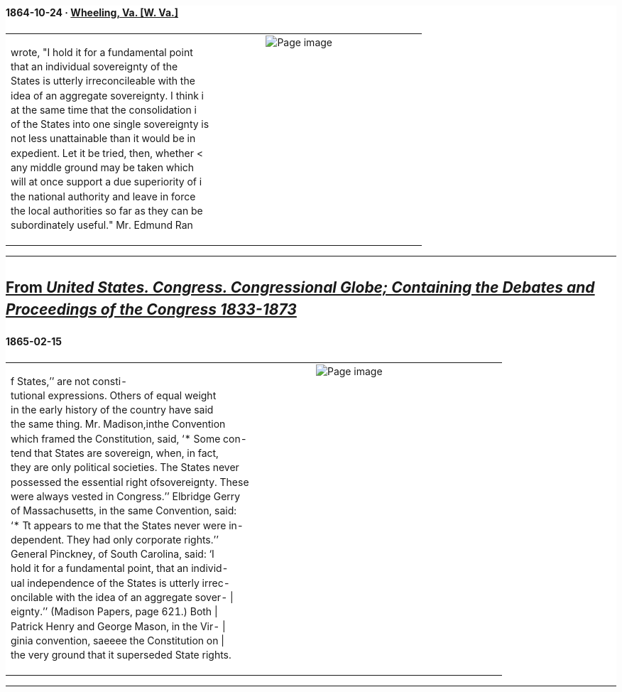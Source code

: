 #### 1864-10-24 &middot; [Wheeling, Va. [W. Va.]](http://dbpedia.org/resource/Wheeling%2C_West_Virginia)

<table style="width: 100%;"><tr><td style="width: 50%">

  
wrote, &quot;I hold it for a fundamental point  
that an individual sovereignty of the  
States is utterly irreconcileable with the  
idea of an aggregate sovereignty. I think i  
at the same time that the consolidation i  
of the States into one single sovereignty is  
not less unattainable than it would be in­  
expedient. Let it be tried, then, whether &lt;  
any middle ground may be taken which  
will at once support a due superiority of i  
the national authority and leave in force  
the local authorities so far as they can be  
subordinately useful.&quot; Mr. Edmund Ran
</td><td style="width: 50%; max-height: 75%; margin: auto; display: block;">
<img alt="Page image" src="https://tile.loc.gov/image-services/iiif/service:ndnp:wvu:batch_wvu_austria_ver01:data:sn84026845:00202190741:1864102401:0381/pct:27.60581487341772,16.21708413615928,14.191060126582279,7.06888246628131/!600,600/0/default.jpg"/>
</td>
</tr></table>

---

## [From _United States. Congress. Congressional Globe; Containing the Debates and Proceedings of the Congress 1833-1873_](https://archive.org/details/sim_united-states-congress-congressional-globe_1865-02-15_49/page/n23/mode/1up?view=theater)

#### 1865-02-15

<table style="width: 100%;"><tr><td style="width: 50%">

f States,’’ are not consti-  
tutional expressions. Others of equal weight  
in the early history of the country have said  
the same thing. Mr. Madison,inthe Convention  
which framed the Constitution, said, ‘* Some con-  
tend that States are sovereign, when, in fact,  
they are only political societies. The States never  
possessed the essential right ofsovereignty. These  
were always vested in Congress.’’ Elbridge Gerry  
of Massachusetts, in the same Convention, said:  
‘* Tt appears to me that the States never were in-  
dependent. They had only corporate rights.’’  
General Pinckney, of South Carolina, said: ‘I  
hold it for a fundamental point, that an individ-  
ual independence of the States is utterly irrec-  
oncilable with the idea of an aggregate sover- |  
eignty.’’ (Madison Papers, page 621.) Both |  
Patrick Henry and George Mason, in the Vir- |  
ginia convention, saeeee the Constitution on |  
the very ground that it superseded State rights. 
</td><td style="width: 50%; max-height: 75%; margin: auto; display: block;">
<img alt="Page image" src="https://iiif.archive.org/image/iiif/2/sim_united-states-congress-congressional-globe_1865-02-15_49%2Fsim_united-states-congress-congressional-globe_1865-02-15_49_jp2.zip%2Fsim_united-states-congress-congressional-globe_1865-02-15_49_jp2%2Fsim_united-states-congress-congressional-globe_1865-02-15_49_0023.jp2/pct:39.67027305512622,75.26753864447087,26.043276661514682,18.053904082441537/600,/0/default.jpg"/>
</td>
</tr></table>

---